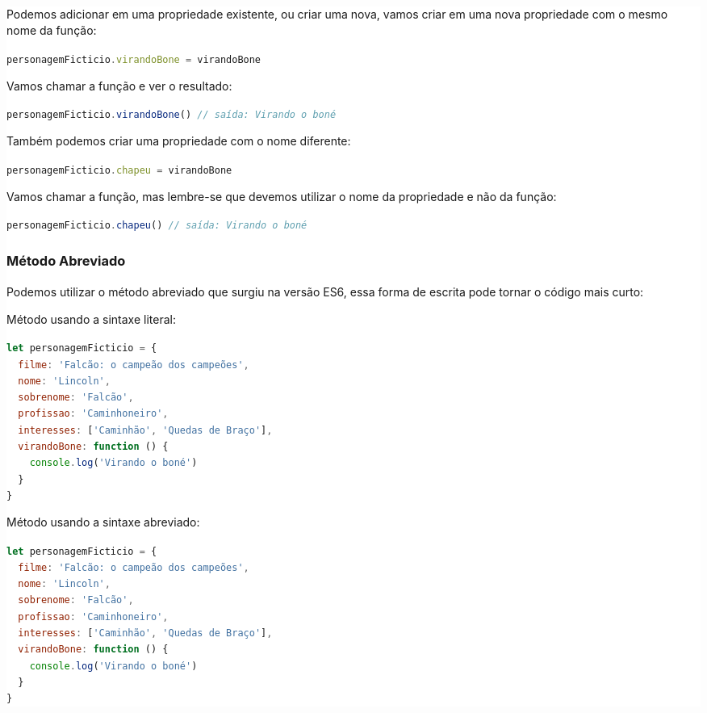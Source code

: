 Podemos adicionar em uma propriedade existente, ou criar uma nova, vamos criar em uma nova propriedade com o mesmo nome da função:

```js
personagemFicticio.virandoBone = virandoBone
```

Vamos chamar a função e ver o resultado:

```js
personagemFicticio.virandoBone() // saída: Virando o boné
```

Também podemos criar uma propriedade com o nome diferente:

```js
personagemFicticio.chapeu = virandoBone
```

Vamos chamar a função, mas lembre-se que devemos utilizar o nome da propriedade e não da função:

```js
personagemFicticio.chapeu() // saída: Virando o boné
```

### Método Abreviado

Podemos utilizar o método abreviado que surgiu na versão ES6, essa forma de escrita pode tornar o código mais curto:

Método usando a sintaxe literal:

```js
let personagemFicticio = {
  filme: 'Falcão: o campeão dos campeões',
  nome: 'Lincoln',
  sobrenome: 'Falcão',
  profissao: 'Caminhoneiro',
  interesses: ['Caminhão', 'Quedas de Braço'],
  virandoBone: function () {
    console.log('Virando o boné')
  }
}
```

Método usando a sintaxe abreviado:

```js
let personagemFicticio = {
  filme: 'Falcão: o campeão dos campeões',
  nome: 'Lincoln',
  sobrenome: 'Falcão',
  profissao: 'Caminhoneiro',
  interesses: ['Caminhão', 'Quedas de Braço'],
  virandoBone: function () {
    console.log('Virando o boné')
  }
}
```
